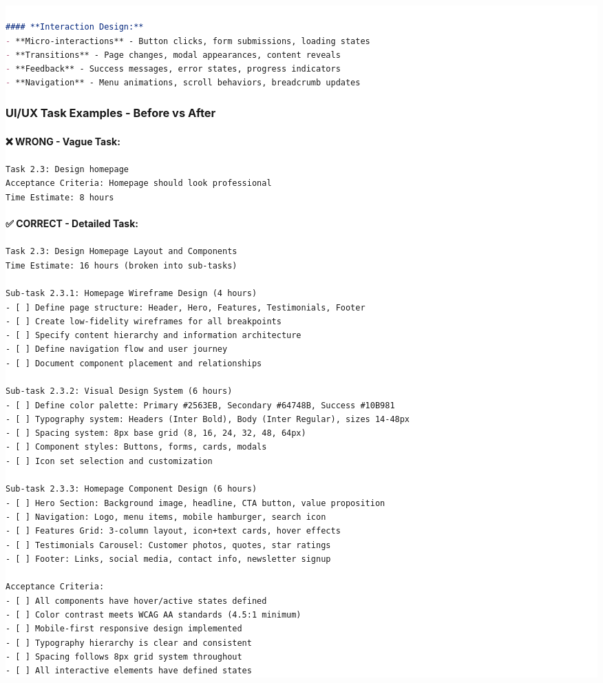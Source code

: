 ```markdown

#### **Interaction Design:**
- **Micro-interactions** - Button clicks, form submissions, loading states
- **Transitions** - Page changes, modal appearances, content reveals
- **Feedback** - Success messages, error states, progress indicators
- **Navigation** - Menu animations, scroll behaviors, breadcrumb updates
```

### **UI/UX Task Examples - Before vs After**

#### **❌ WRONG - Vague Task:**
```
Task 2.3: Design homepage
Acceptance Criteria: Homepage should look professional
Time Estimate: 8 hours
```

#### **✅ CORRECT - Detailed Task:**
```
Task 2.3: Design Homepage Layout and Components
Time Estimate: 16 hours (broken into sub-tasks)

Sub-task 2.3.1: Homepage Wireframe Design (4 hours)
- [ ] Define page structure: Header, Hero, Features, Testimonials, Footer  
- [ ] Create low-fidelity wireframes for all breakpoints
- [ ] Specify content hierarchy and information architecture
- [ ] Define navigation flow and user journey
- [ ] Document component placement and relationships

Sub-task 2.3.2: Visual Design System (6 hours)
- [ ] Define color palette: Primary #2563EB, Secondary #64748B, Success #10B981
- [ ] Typography system: Headers (Inter Bold), Body (Inter Regular), sizes 14-48px
- [ ] Spacing system: 8px base grid (8, 16, 24, 32, 48, 64px)
- [ ] Component styles: Buttons, forms, cards, modals
- [ ] Icon set selection and customization

Sub-task 2.3.3: Homepage Component Design (6 hours)
- [ ] Hero Section: Background image, headline, CTA button, value proposition
- [ ] Navigation: Logo, menu items, mobile hamburger, search icon
- [ ] Features Grid: 3-column layout, icon+text cards, hover effects
- [ ] Testimonials Carousel: Customer photos, quotes, star ratings
- [ ] Footer: Links, social media, contact info, newsletter signup

Acceptance Criteria:
- [ ] All components have hover/active states defined
- [ ] Color contrast meets WCAG AA standards (4.5:1 minimum)
- [ ] Mobile-first responsive design implemented
- [ ] Typography hierarchy is clear and consistent
- [ ] Spacing follows 8px grid system throughout
- [ ] All interactive elements have defined states
```
